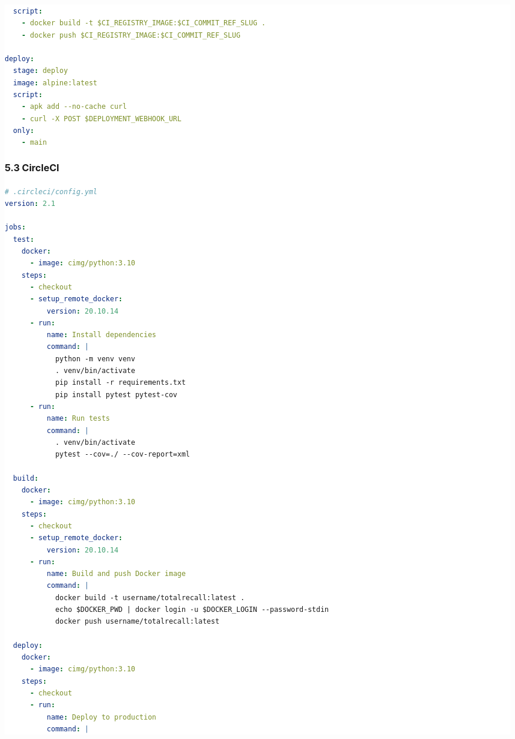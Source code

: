 ```yaml
  script:
    - docker build -t $CI_REGISTRY_IMAGE:$CI_COMMIT_REF_SLUG .
    - docker push $CI_REGISTRY_IMAGE:$CI_COMMIT_REF_SLUG

deploy:
  stage: deploy
  image: alpine:latest
  script:
    - apk add --no-cache curl
    - curl -X POST $DEPLOYMENT_WEBHOOK_URL
  only:
    - main
```

### 5.3 CircleCI

```yaml
# .circleci/config.yml
version: 2.1

jobs:
  test:
    docker:
      - image: cimg/python:3.10
    steps:
      - checkout
      - setup_remote_docker:
          version: 20.10.14
      - run:
          name: Install dependencies
          command: |
            python -m venv venv
            . venv/bin/activate
            pip install -r requirements.txt
            pip install pytest pytest-cov
      - run:
          name: Run tests
          command: |
            . venv/bin/activate
            pytest --cov=./ --cov-report=xml

  build:
    docker:
      - image: cimg/python:3.10
    steps:
      - checkout
      - setup_remote_docker:
          version: 20.10.14
      - run:
          name: Build and push Docker image
          command: |
            docker build -t username/totalrecall:latest .
            echo $DOCKER_PWD | docker login -u $DOCKER_LOGIN --password-stdin
            docker push username/totalrecall:latest

  deploy:
    docker:
      - image: cimg/python:3.10
    steps:
      - checkout
      - run:
          name: Deploy to production
          command: |
```